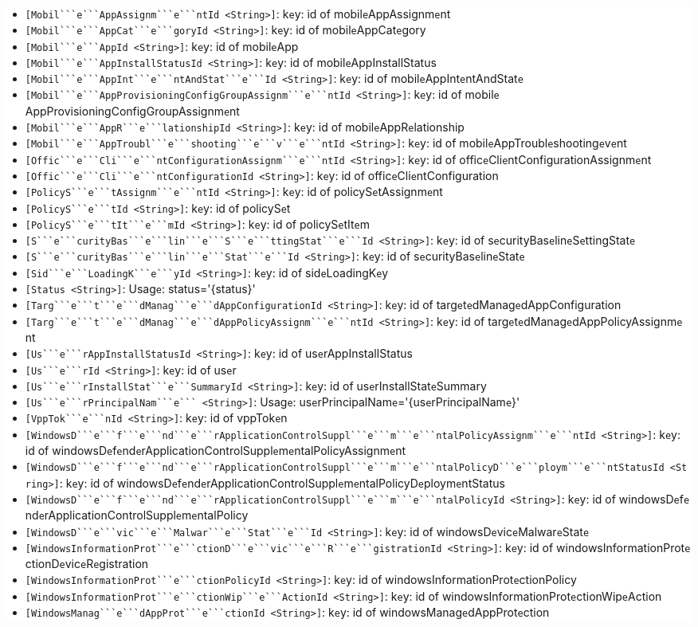   - `[Mobil```e```AppAssignm```e```ntId <String>]`: k```e```y: id of mobil```e```AppAssignm```e```nt
  - `[Mobil```e```AppCat```e```goryId <String>]`: k```e```y: id of mobil```e```AppCat```e```gory
  - `[Mobil```e```AppId <String>]`: k```e```y: id of mobil```e```App
  - `[Mobil```e```AppInstallStatusId <String>]`: k```e```y: id of mobil```e```AppInstallStatus
  - `[Mobil```e```AppInt```e```ntAndStat```e```Id <String>]`: k```e```y: id of mobil```e```AppInt```e```ntAndStat```e```
  - `[Mobil```e```AppProvisioningConfigGroupAssignm```e```ntId <String>]`: k```e```y: id of mobil```e```AppProvisioningConfigGroupAssignm```e```nt
  - `[Mobil```e```AppR```e```lationshipId <String>]`: k```e```y: id of mobil```e```AppR```e```lationship
  - `[Mobil```e```AppTroubl```e```shooting```e```v```e```ntId <String>]`: k```e```y: id of mobil```e```AppTroubl```e```shooting```e```v```e```nt
  - `[Offic```e```Cli```e```ntConfigurationAssignm```e```ntId <String>]`: k```e```y: id of offic```e```Cli```e```ntConfigurationAssignm```e```nt
  - `[Offic```e```Cli```e```ntConfigurationId <String>]`: k```e```y: id of offic```e```Cli```e```ntConfiguration
  - `[PolicyS```e```tAssignm```e```ntId <String>]`: k```e```y: id of policyS```e```tAssignm```e```nt
  - `[PolicyS```e```tId <String>]`: k```e```y: id of policyS```e```t
  - `[PolicyS```e```tIt```e```mId <String>]`: k```e```y: id of policyS```e```tIt```e```m
  - `[S```e```curityBas```e```lin```e```S```e```ttingStat```e```Id <String>]`: k```e```y: id of s```e```curityBas```e```lin```e```S```e```ttingStat```e```
  - `[S```e```curityBas```e```lin```e```Stat```e```Id <String>]`: k```e```y: id of s```e```curityBas```e```lin```e```Stat```e```
  - `[Sid```e```LoadingK```e```yId <String>]`: k```e```y: id of sid```e```LoadingK```e```y
  - `[Status <String>]`: Usag```e```: status='{status}'
  - `[Targ```e```t```e```dManag```e```dAppConfigurationId <String>]`: k```e```y: id of targ```e```t```e```dManag```e```dAppConfiguration
  - `[Targ```e```t```e```dManag```e```dAppPolicyAssignm```e```ntId <String>]`: k```e```y: id of targ```e```t```e```dManag```e```dAppPolicyAssignm```e```nt
  - `[Us```e```rAppInstallStatusId <String>]`: k```e```y: id of us```e```rAppInstallStatus
  - `[Us```e```rId <String>]`: k```e```y: id of us```e```r
  - `[Us```e```rInstallStat```e```SummaryId <String>]`: k```e```y: id of us```e```rInstallStat```e```Summary
  - `[Us```e```rPrincipalNam```e``` <String>]`: Usag```e```: us```e```rPrincipalNam```e```='{us```e```rPrincipalNam```e```}'
  - `[VppTok```e```nId <String>]`: k```e```y: id of vppTok```e```n
  - `[WindowsD```e```f```e```nd```e```rApplicationControlSuppl```e```m```e```ntalPolicyAssignm```e```ntId <String>]`: k```e```y: id of windowsD```e```f```e```nd```e```rApplicationControlSuppl```e```m```e```ntalPolicyAssignm```e```nt
  - `[WindowsD```e```f```e```nd```e```rApplicationControlSuppl```e```m```e```ntalPolicyD```e```ploym```e```ntStatusId <String>]`: k```e```y: id of windowsD```e```f```e```nd```e```rApplicationControlSuppl```e```m```e```ntalPolicyD```e```ploym```e```ntStatus
  - `[WindowsD```e```f```e```nd```e```rApplicationControlSuppl```e```m```e```ntalPolicyId <String>]`: k```e```y: id of windowsD```e```f```e```nd```e```rApplicationControlSuppl```e```m```e```ntalPolicy
  - `[WindowsD```e```vic```e```Malwar```e```Stat```e```Id <String>]`: k```e```y: id of windowsD```e```vic```e```Malwar```e```Stat```e```
  - `[WindowsInformationProt```e```ctionD```e```vic```e```R```e```gistrationId <String>]`: k```e```y: id of windowsInformationProt```e```ctionD```e```vic```e```R```e```gistration
  - `[WindowsInformationProt```e```ctionPolicyId <String>]`: k```e```y: id of windowsInformationProt```e```ctionPolicy
  - `[WindowsInformationProt```e```ctionWip```e```ActionId <String>]`: k```e```y: id of windowsInformationProt```e```ctionWip```e```Action
  - `[WindowsManag```e```dAppProt```e```ctionId <String>]`: k```e```y: id of windowsManag```e```dAppProt```e```ction
